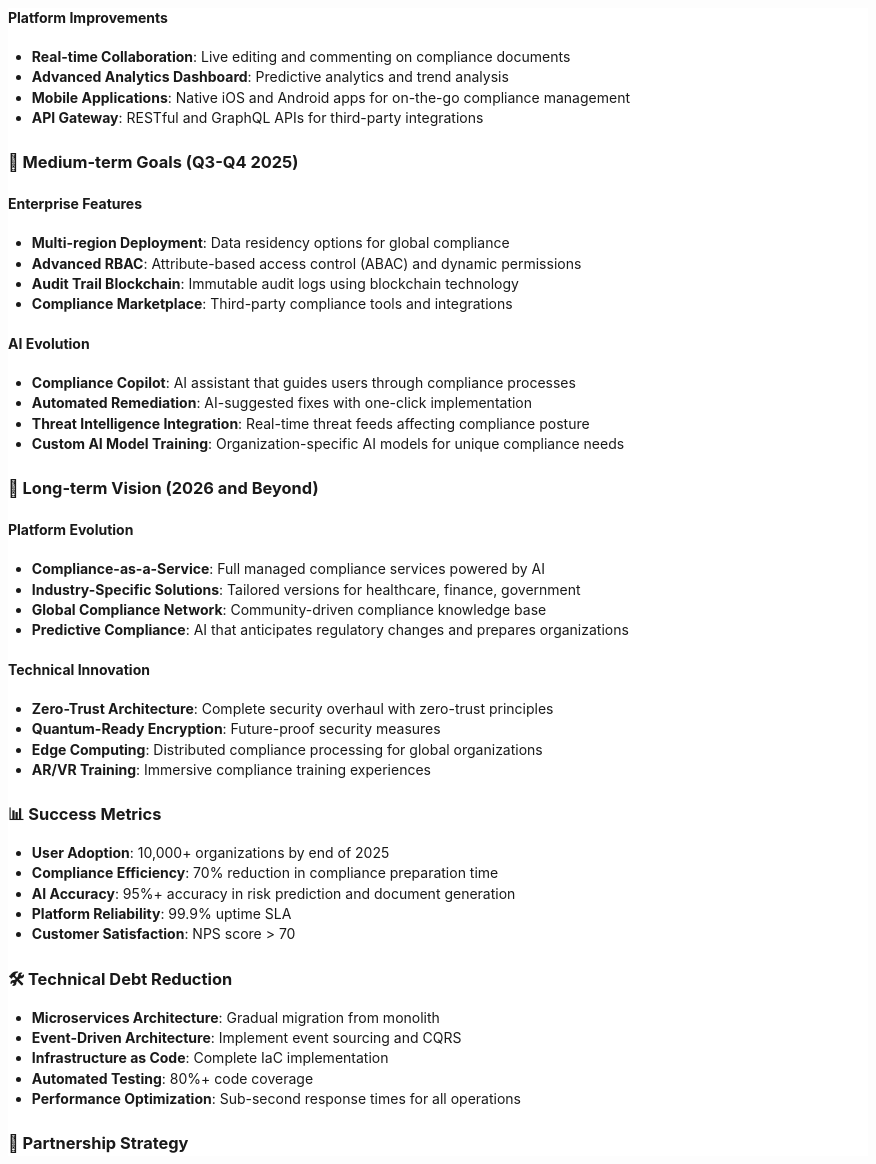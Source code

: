 #### Platform Improvements
- **Real-time Collaboration**: Live editing and commenting on compliance documents
- **Advanced Analytics Dashboard**: Predictive analytics and trend analysis
- **Mobile Applications**: Native iOS and Android apps for on-the-go compliance management
- **API Gateway**: RESTful and GraphQL APIs for third-party integrations

### 🎯 Medium-term Goals (Q3-Q4 2025)

#### Enterprise Features
- **Multi-region Deployment**: Data residency options for global compliance
- **Advanced RBAC**: Attribute-based access control (ABAC) and dynamic permissions
- **Audit Trail Blockchain**: Immutable audit logs using blockchain technology
- **Compliance Marketplace**: Third-party compliance tools and integrations

#### AI Evolution
- **Compliance Copilot**: AI assistant that guides users through compliance processes
- **Automated Remediation**: AI-suggested fixes with one-click implementation
- **Threat Intelligence Integration**: Real-time threat feeds affecting compliance posture
- **Custom AI Model Training**: Organization-specific AI models for unique compliance needs

### 🌟 Long-term Vision (2026 and Beyond)

#### Platform Evolution
- **Compliance-as-a-Service**: Full managed compliance services powered by AI
- **Industry-Specific Solutions**: Tailored versions for healthcare, finance, government
- **Global Compliance Network**: Community-driven compliance knowledge base
- **Predictive Compliance**: AI that anticipates regulatory changes and prepares organizations

#### Technical Innovation
- **Zero-Trust Architecture**: Complete security overhaul with zero-trust principles
- **Quantum-Ready Encryption**: Future-proof security measures
- **Edge Computing**: Distributed compliance processing for global organizations
- **AR/VR Training**: Immersive compliance training experiences

### 📊 Success Metrics

- **User Adoption**: 10,000+ organizations by end of 2025
- **Compliance Efficiency**: 70% reduction in compliance preparation time
- **AI Accuracy**: 95%+ accuracy in risk prediction and document generation
- **Platform Reliability**: 99.9% uptime SLA
- **Customer Satisfaction**: NPS score > 70

### 🛠️ Technical Debt Reduction

- **Microservices Architecture**: Gradual migration from monolith
- **Event-Driven Architecture**: Implement event sourcing and CQRS
- **Infrastructure as Code**: Complete IaC implementation
- **Automated Testing**: 80%+ code coverage
- **Performance Optimization**: Sub-second response times for all operations

### 🤝 Partnership Strategy
